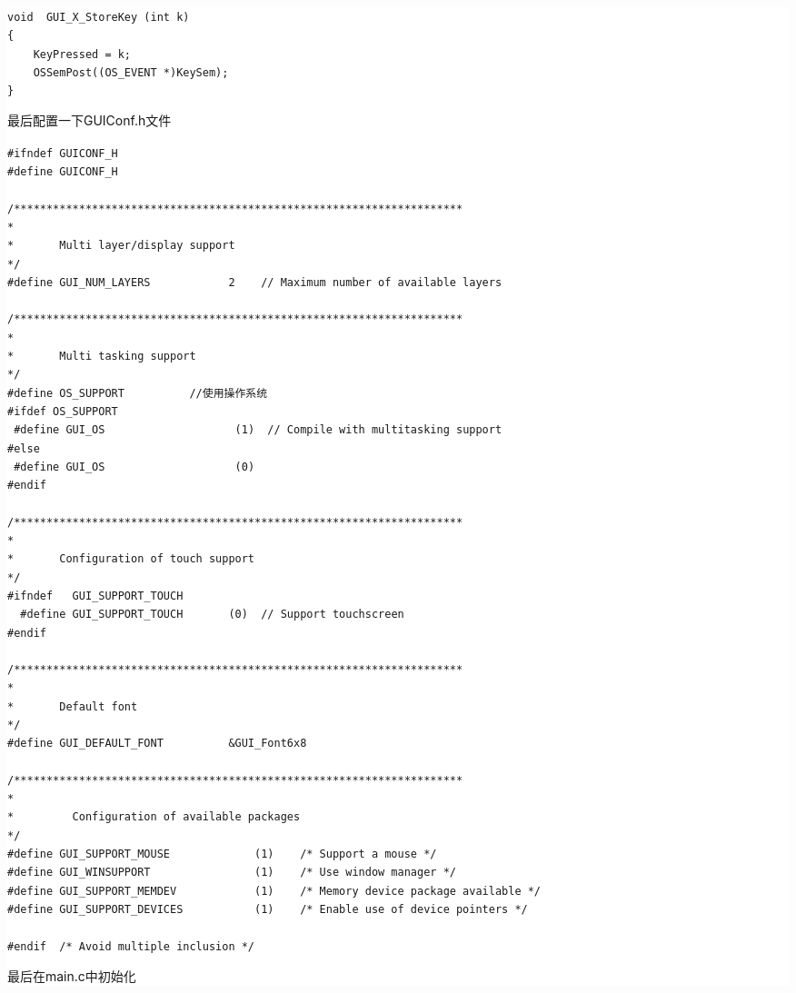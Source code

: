 	void  GUI_X_StoreKey (int k)
	{
	    KeyPressed = k;
	    OSSemPost((OS_EVENT *)KeySem);
	}

最后配置一下GUIConf.h文件


	#ifndef GUICONF_H
	#define GUICONF_H
	
	/*********************************************************************
	*
	*       Multi layer/display support
	*/
	#define GUI_NUM_LAYERS            2    // Maximum number of available layers
	
	/*********************************************************************
	*
	*       Multi tasking support
	*/
	#define OS_SUPPORT			//使用操作系统
	#ifdef OS_SUPPORT
	 #define GUI_OS                    (1)  // Compile with multitasking support
	#else
	 #define GUI_OS                    (0)
	#endif
	
	/*********************************************************************
	*
	*       Configuration of touch support
	*/
	#ifndef   GUI_SUPPORT_TOUCH
	  #define GUI_SUPPORT_TOUCH       (0)  // Support touchscreen
	#endif
	
	/*********************************************************************
	*
	*       Default font
	*/
	#define GUI_DEFAULT_FONT          &GUI_Font6x8
	
	/*********************************************************************
	*
	*         Configuration of available packages
	*/
	#define GUI_SUPPORT_MOUSE             (1)    /* Support a mouse */
	#define GUI_WINSUPPORT                (1)    /* Use window manager */
	#define GUI_SUPPORT_MEMDEV            (1)    /* Memory device package available */
	#define GUI_SUPPORT_DEVICES           (1)    /* Enable use of device pointers */
	
	#endif  /* Avoid multiple inclusion */

最后在main.c中初始化
